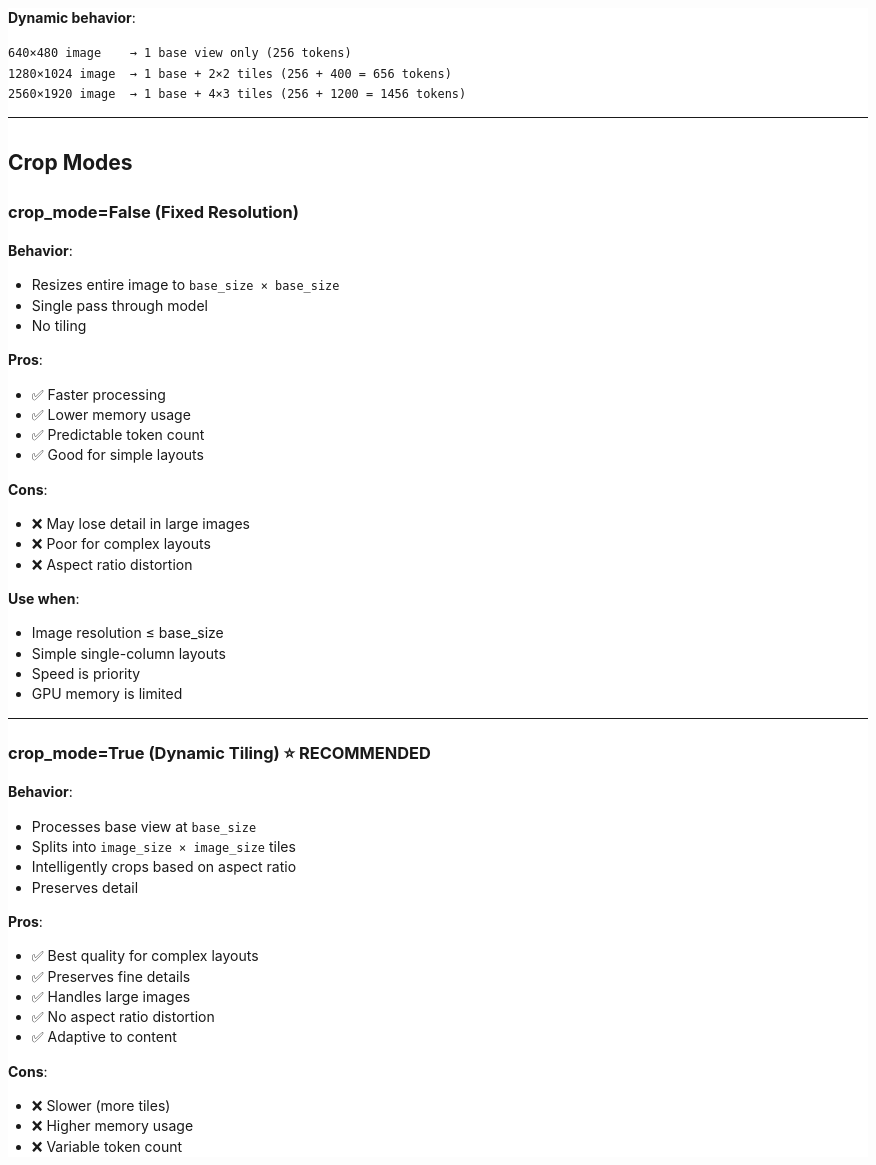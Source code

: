 **Dynamic behavior**:
```
640×480 image    → 1 base view only (256 tokens)
1280×1024 image  → 1 base + 2×2 tiles (256 + 400 = 656 tokens)
2560×1920 image  → 1 base + 4×3 tiles (256 + 1200 = 1456 tokens)
```

---

## Crop Modes

### crop_mode=False (Fixed Resolution)

**Behavior**:
- Resizes entire image to `base_size × base_size`
- Single pass through model
- No tiling

**Pros**:
- ✅ Faster processing
- ✅ Lower memory usage
- ✅ Predictable token count
- ✅ Good for simple layouts

**Cons**:
- ❌ May lose detail in large images
- ❌ Poor for complex layouts
- ❌ Aspect ratio distortion

**Use when**:
- Image resolution ≤ base_size
- Simple single-column layouts
- Speed is priority
- GPU memory is limited

---

### crop_mode=True (Dynamic Tiling) ⭐ **RECOMMENDED**

**Behavior**:
- Processes base view at `base_size`
- Splits into `image_size × image_size` tiles
- Intelligently crops based on aspect ratio
- Preserves detail

**Pros**:
- ✅ Best quality for complex layouts
- ✅ Preserves fine details
- ✅ Handles large images
- ✅ No aspect ratio distortion
- ✅ Adaptive to content

**Cons**:
- ❌ Slower (more tiles)
- ❌ Higher memory usage
- ❌ Variable token count
